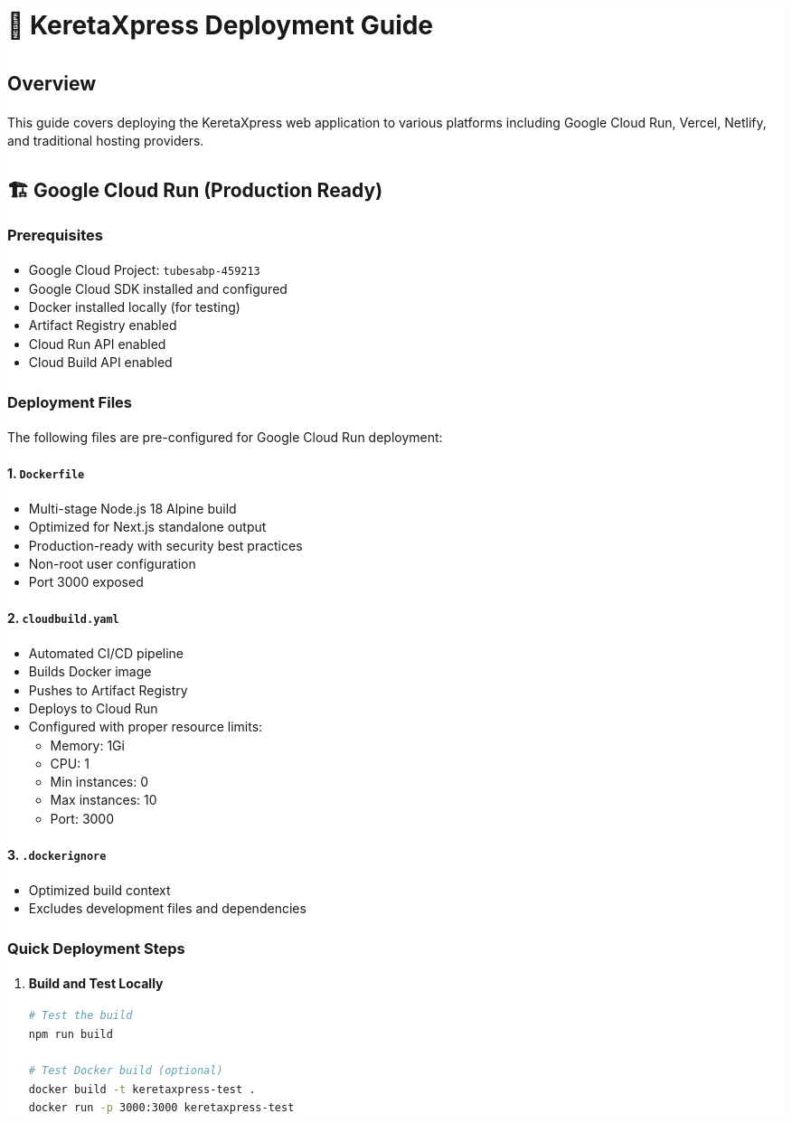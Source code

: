 # 🚀 KeretaXpress Deployment Guide

## Overview
This guide covers deploying the KeretaXpress web application to various platforms including Google Cloud Run, Vercel, Netlify, and traditional hosting providers.

## 🏗️ Google Cloud Run (Production Ready)

### Prerequisites
- Google Cloud Project: `tubesabp-459213`
- Google Cloud SDK installed and configured
- Docker installed locally (for testing)
- Artifact Registry enabled
- Cloud Run API enabled
- Cloud Build API enabled

### Deployment Files
The following files are pre-configured for Google Cloud Run deployment:

#### 1. `Dockerfile`
- Multi-stage Node.js 18 Alpine build
- Optimized for Next.js standalone output
- Production-ready with security best practices
- Non-root user configuration
- Port 3000 exposed

#### 2. `cloudbuild.yaml`
- Automated CI/CD pipeline
- Builds Docker image
- Pushes to Artifact Registry
- Deploys to Cloud Run
- Configured with proper resource limits:
  - Memory: 1Gi
  - CPU: 1
  - Min instances: 0
  - Max instances: 10
  - Port: 3000

#### 3. `.dockerignore`
- Optimized build context
- Excludes development files and dependencies

### Quick Deployment Steps

1. **Build and Test Locally**
   ```bash
   # Test the build
   npm run build
   
   # Test Docker build (optional)
   docker build -t keretaxpress-test .
   docker run -p 3000:3000 keretaxpress-test
   ```
